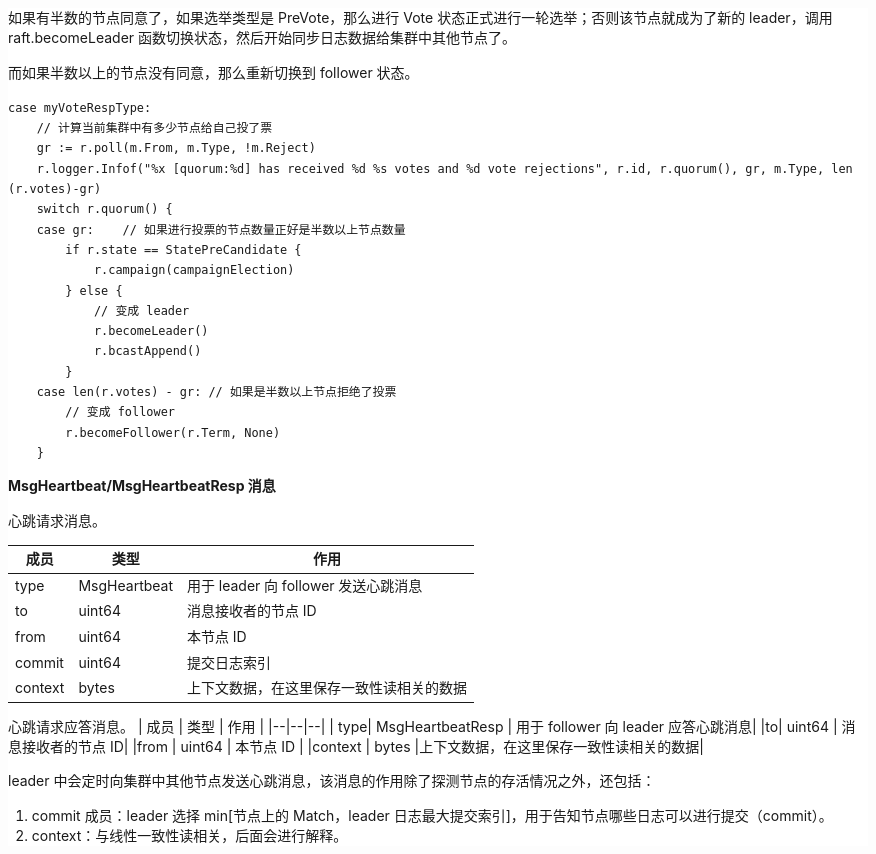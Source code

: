 如果有半数的节点同意了，如果选举类型是 PreVote，那么进行 Vote 状态正式进行一轮选举；否则该节点就成为了新的 leader，调用 raft.becomeLeader 函数切换状态，然后开始同步日志数据给集群中其他节点了。

而如果半数以上的节点没有同意，那么重新切换到 follower 状态。
```
case myVoteRespType:
	// 计算当前集群中有多少节点给自己投了票
	gr := r.poll(m.From, m.Type, !m.Reject)
	r.logger.Infof("%x [quorum:%d] has received %d %s votes and %d vote rejections", r.id, r.quorum(), gr, m.Type, len(r.votes)-gr)
	switch r.quorum() {
	case gr:	// 如果进行投票的节点数量正好是半数以上节点数量
		if r.state == StatePreCandidate {
			r.campaign(campaignElection)
		} else {
			// 变成 leader
			r.becomeLeader()
			r.bcastAppend()
		}
	case len(r.votes) - gr:	// 如果是半数以上节点拒绝了投票
		// 变成 follower
		r.becomeFollower(r.Term, None)
	}
```

**MsgHeartbeat/MsgHeartbeatResp 消息**

心跳请求消息。

| 成员 | 类型 | 作用 |
|--|--|--|
|  type | MsgHeartbeat  | 用于 leader 向 follower 发送心跳消息 |
| to |	uint64 |	消息接收者的节点 ID |
| from | uint64 | 本节点 ID |
| commit |	uint64 | 提交日志索引 |
| context |	bytes | 上下文数据，在这里保存一致性读相关的数据 |

心跳请求应答消息。
| 成员 | 类型 | 作用 |
|--|--|--|
|  type| MsgHeartbeatResp | 用于 follower 向 leader 应答心跳消息|
|to|	uint64 |	消息接收者的节点 ID|
|from |	uint64 |	本节点 ID |
|context |	bytes	|上下文数据，在这里保存一致性读相关的数据|

leader 中会定时向集群中其他节点发送心跳消息，该消息的作用除了探测节点的存活情况之外，还包括：

 1. commit 成员：leader 选择 min[节点上的 Match，leader 日志最大提交索引]，用于告知节点哪些日志可以进行提交（commit）。
 2. context：与线性一致性读相关，后面会进行解释。
